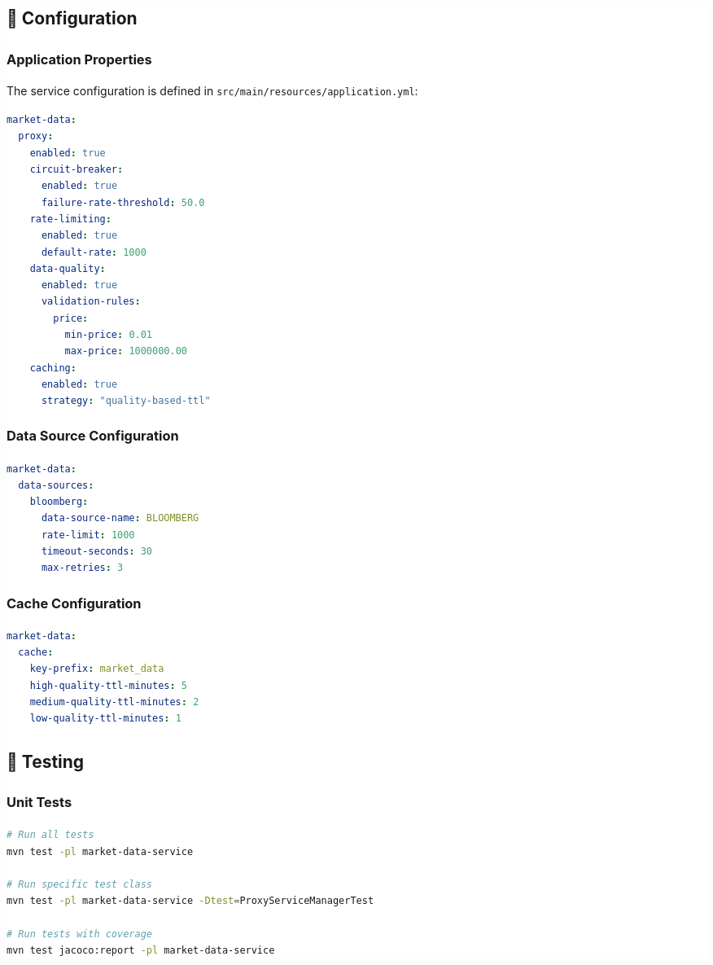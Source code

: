 ## 🔧 **Configuration**

### **Application Properties**
The service configuration is defined in `src/main/resources/application.yml`:

```yaml
market-data:
  proxy:
    enabled: true
    circuit-breaker:
      enabled: true
      failure-rate-threshold: 50.0
    rate-limiting:
      enabled: true
      default-rate: 1000
    data-quality:
      enabled: true
      validation-rules:
        price:
          min-price: 0.01
          max-price: 1000000.00
    caching:
      enabled: true
      strategy: "quality-based-ttl"
```

### **Data Source Configuration**
```yaml
market-data:
  data-sources:
    bloomberg:
      data-source-name: BLOOMBERG
      rate-limit: 1000
      timeout-seconds: 30
      max-retries: 3
```

### **Cache Configuration**
```yaml
market-data:
  cache:
    key-prefix: market_data
    high-quality-ttl-minutes: 5
    medium-quality-ttl-minutes: 2
    low-quality-ttl-minutes: 1
```

## 🧪 **Testing**

### **Unit Tests**
```bash
# Run all tests
mvn test -pl market-data-service

# Run specific test class
mvn test -pl market-data-service -Dtest=ProxyServiceManagerTest

# Run tests with coverage
mvn test jacoco:report -pl market-data-service
```
